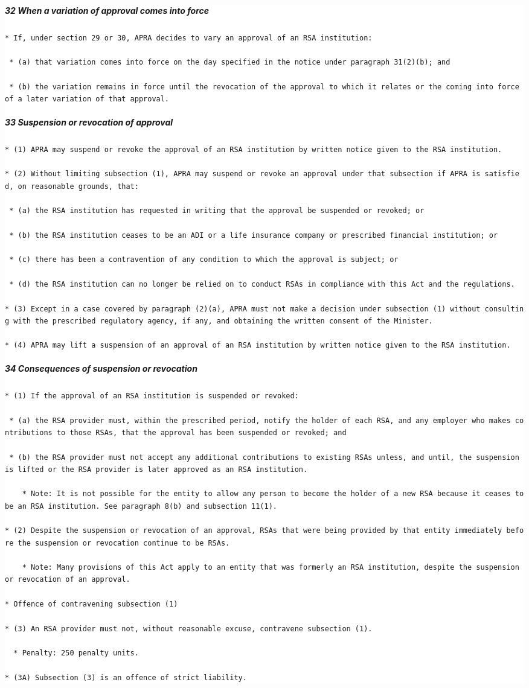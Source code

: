 ##### 32  When a variation of approval comes into force

    * If, under section 29 or 30, APRA decides to vary an approval of an RSA institution:

     * (a) that variation comes into force on the day specified in the notice under paragraph 31(2)(b); and

     * (b) the variation remains in force until the revocation of the approval to which it relates or the coming into force of a later variation of that approval.

##### 33  Suspension or revocation of approval

    * (1) APRA may suspend or revoke the approval of an RSA institution by written notice given to the RSA institution.

    * (2) Without limiting subsection (1), APRA may suspend or revoke an approval under that subsection if APRA is satisfied, on reasonable grounds, that:

     * (a) the RSA institution has requested in writing that the approval be suspended or revoked; or

     * (b) the RSA institution ceases to be an ADI or a life insurance company or prescribed financial institution; or

     * (c) there has been a contravention of any condition to which the approval is subject; or

     * (d) the RSA institution can no longer be relied on to conduct RSAs in compliance with this Act and the regulations.

    * (3) Except in a case covered by paragraph (2)(a), APRA must not make a decision under subsection (1) without consulting with the prescribed regulatory agency, if any, and obtaining the written consent of the Minister.

    * (4) APRA may lift a suspension of an approval of an RSA institution by written notice given to the RSA institution.

##### 34  Consequences of suspension or revocation

    * (1) If the approval of an RSA institution is suspended or revoked:

     * (a) the RSA provider must, within the prescribed period, notify the holder of each RSA, and any employer who makes contributions to those RSAs, that the approval has been suspended or revoked; and

     * (b) the RSA provider must not accept any additional contributions to existing RSAs unless, and until, the suspension is lifted or the RSA provider is later approved as an RSA institution.

        * Note: It is not possible for the entity to allow any person to become the holder of a new RSA because it ceases to be an RSA institution. See paragraph 8(b) and subsection 11(1).

    * (2) Despite the suspension or revocation of an approval, RSAs that were being provided by that entity immediately before the suspension or revocation continue to be RSAs.

        * Note: Many provisions of this Act apply to an entity that was formerly an RSA institution, despite the suspension or revocation of an approval.

    * Offence of contravening subsection (1)

    * (3) An RSA provider must not, without reasonable excuse, contravene subsection (1).

      * Penalty: 250 penalty units.

    * (3A) Subsection (3) is an offence of strict liability.
